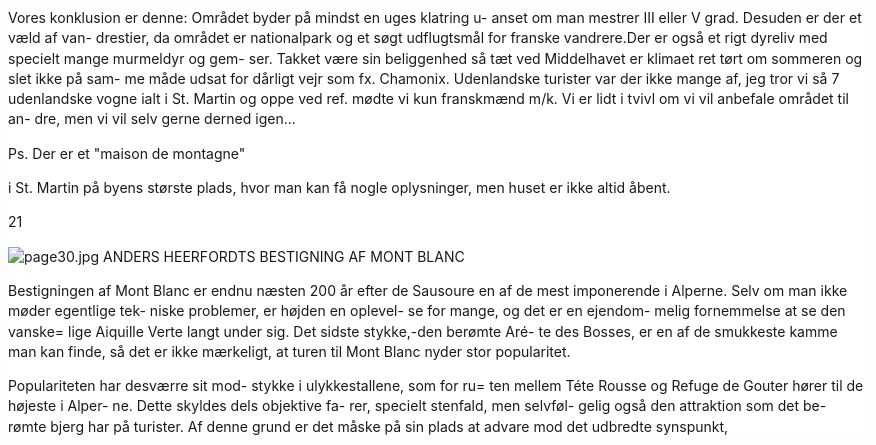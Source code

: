 Vores konklusion er denne: Området
byder på mindst en uges klatring u-
anset om man mestrer III eller V
grad. Desuden er der et væld af van-
drestier, da området er nationalpark
og et søgt udflugtsmål for franske
vandrere.Der er også et rigt dyreliv
med specielt mange murmeldyr og gem-
ser. Takket være sin beliggenhed så
tæt ved Middelhavet er klimaet ret
tørt om sommeren og slet ikke på sam-
me måde udsat for dårligt vejr som
fx. Chamonix. Udenlandske turister
var der ikke mange af, jeg tror vi
så 7 udenlandske vogne ialt i St.
Martin og oppe ved ref. mødte vi kun
franskmænd m/k. Vi er lidt i tvivl
om vi vil anbefale området til an-
dre, men vi vil selv gerne derned
igen...

Ps. Der er et "maison de montagne"

i St. Martin på byens største plads,
hvor man kan få nogle oplysninger,
men huset er ikke altid åbent.

21




![page30.jpg](/1982/DB-1982-1/page30.jpg)
ANDERS HEERFORDTS BESTIGNING AF MONT BLANC

Bestigningen af Mont Blanc er endnu
næsten 200 år efter de Sausoure en
af de mest imponerende i Alperne.
Selv om man ikke møder egentlige tek-
niske problemer, er højden en oplevel-
se for mange, og det er en ejendom-
melig fornemmelse at se den vanske=
lige Aiquille Verte langt under sig.
Det sidste stykke,-den berømte Aré-
te des Bosses, er en af de smukkeste
kamme man kan finde, så det er ikke
mærkeligt, at turen til Mont Blanc
nyder stor popularitet.

Populariteten har desværre sit mod-
stykke i ulykkestallene, som for ru=
ten mellem Téte Rousse og Refuge de
Gouter hører til de højeste i Alper-
ne. Dette skyldes dels objektive fa-
rer, specielt stenfald, men selvføl-
gelig også den attraktion som det be-
rømte bjerg har på turister. Af denne
grund er det måske på sin plads at
advare mod det udbredte synspunkt,
